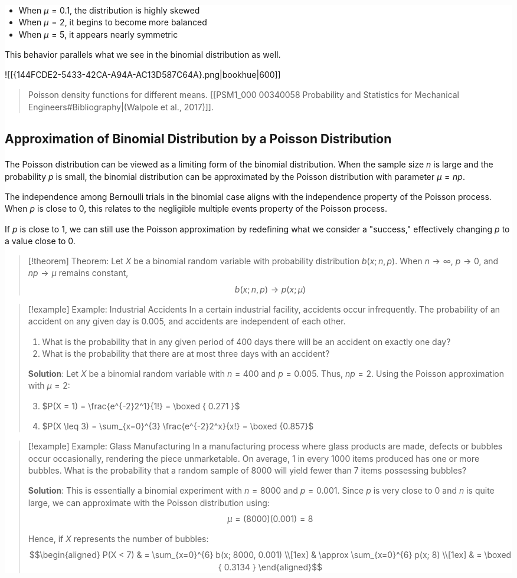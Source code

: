 - When $\mu = 0.1$, the distribution is highly skewed
- When $\mu = 2$, it begins to become more balanced
- When $\mu = 5$, it appears nearly symmetric

This behavior parallels what we see in the binomial distribution as well.

![[{144FCDE2-5433-42CA-A94A-AC13D587C64A}.png|bookhue|600]]
>Poisson density functions for different means. [[PSM1_000 00340058 Probability and Statistics for Mechanical Engineers#Bibliography|(Walpole et al., 2017)]].
## Approximation of Binomial Distribution by a Poisson Distribution

The Poisson distribution can be viewed as a limiting form of the binomial distribution. When the sample size $n$ is large and the probability $p$ is small, the binomial distribution can be approximated by the Poisson distribution with parameter $\mu = np$.

The independence among Bernoulli trials in the binomial case aligns with the independence property of the Poisson process. When $p$ is close to $0$, this relates to the negligible multiple events property of the Poisson process.

If $p$ is close to $1$, we can still use the Poisson approximation by redefining what we consider a "success," effectively changing $p$ to a value close to $0$.

>[!theorem] Theorem:
>Let $X$ be a binomial random variable with probability distribution $b(x; n, p)$. When $n \rightarrow \infty$, $p \rightarrow 0$, and $np \rightarrow \mu$ remains constant,
>$$b(x; n, p) \rightarrow p(x; \mu)$$

>[!example] Example: Industrial Accidents
>In a certain industrial facility, accidents occur infrequently. The probability of an accident on any given day is $0.005$, and accidents are independent of each other.
>
>1. What is the probability that in any given period of $400$ days there will be an accident on exactly one day?
>2. What is the probability that there are at most three days with an accident?
>
>**Solution**:
>Let $X$ be a binomial random variable with $n = 400$ and $p = 0.005$. Thus, $np = 2$. Using the Poisson approximation with $\mu = 2$:
>
>3. $P(X = 1) = \frac{e^{-2}2^1}{1!} = \boxed {
0.271
 }$
>
>4. $P(X \leq 3) = \sum_{x=0}^{3} \frac{e^{-2}2^x}{x!} = \boxed {0.857}$

>[!example] Example: Glass Manufacturing
>In a manufacturing process where glass products are made, defects or bubbles occur occasionally, rendering the piece unmarketable. On average, $1$ in every $1000$ items produced has one or more bubbles. What is the probability that a random sample of $8000$ will yield fewer than $7$ items possessing bubbles?
>
>**Solution**:
>This is essentially a binomial experiment with $n = 8000$ and $p = 0.001$. Since $p$ is very close to $0$ and $n$ is quite large, we can approximate with the Poisson distribution using:
>$$\mu = (8000)(0.001) = 8$$
>
>Hence, if $X$ represents the number of bubbles:
>$$\begin{aligned}
P(X < 7)  & = \sum_{x=0}^{6} b(x; 8000, 0.001) \\[1ex]
 &  \approx \sum_{x=0}^{6} p(x; 8) \\[1ex]
 &  = \boxed {
0.3134
 }
\end{aligned}$$

